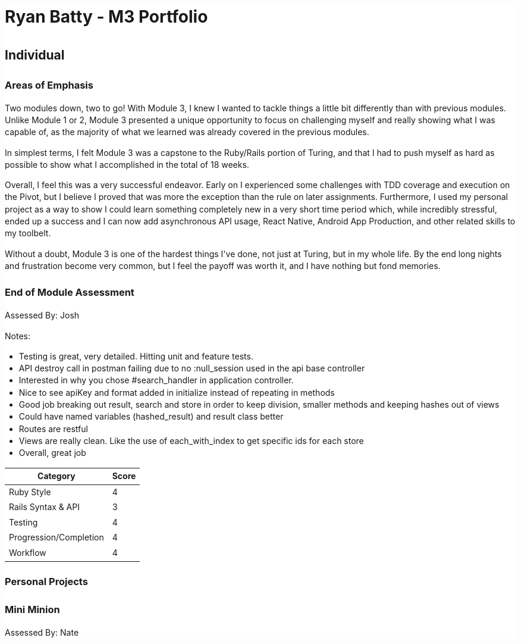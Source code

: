 # Ryan Batty - M3 Portfolio

## Individual

### Areas of Emphasis

Two modules down, two to go! With Module 3, I knew I wanted to tackle things a little bit differently than with previous modules. Unlike Module 1 or 2, Module 3 presented a unique opportunity to focus on challenging myself and really showing what I was capable of, as the majority of what we learned was already covered in the previous modules.

In simplest terms, I felt Module 3 was a capstone to the Ruby/Rails portion of Turing, and that I had to push myself as hard as possible to show what I accomplished in the total of 18 weeks.

Overall, I feel this was a very successful endeavor. Early on I experienced some challenges with TDD coverage and execution on the Pivot, but I believe I proved that was more the exception than the rule on later assignments. Furthermore, I used my personal project as a way to show I could learn something completely new in a very short time period which, while incredibly stressful, ended up a success and I can now add asynchronous API usage, React Native, Android App Production, and other related skills to my toolbelt.

Without a doubt, Module 3 is one of the hardest things I've done, not just at Turing, but in my whole life. By the end long nights and frustration become very common, but I feel the payoff was worth it, and I have nothing but fond memories.

### End of Module Assessment

Assessed By: Josh

Notes:
* Testing is great, very detailed. Hitting unit and feature tests.
* API destroy call in postman failing due to no :null_session used in the api base controller
* Interested in why you chose #search_handler in application controller.
* Nice to see apiKey and format added in initialize instead of repeating in methods
* Good job breaking out result, search and store in order to keep division, smaller methods and keeping hashes out of views
* Could have named variables (hashed_result) and result class better
* Routes are restful
* Views are really clean. Like the use of each_with_index to get specific ids for each store
* Overall, great job

Category | Score
---|---
Ruby Style | 4
Rails Syntax & API | 3
Testing | 4
Progression/Completion | 4
Workflow | 4

### Personal Projects

### Mini Minion
Assessed By: Nate
